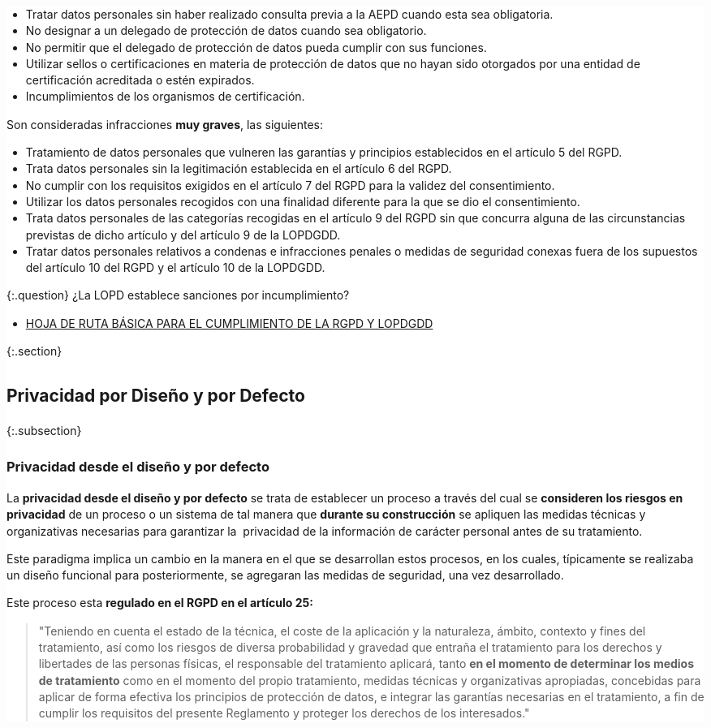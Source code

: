 - Tratar datos personales sin haber realizado consulta previa a la AEPD cuando esta sea obligatoria.
- No designar a un delegado de protección de datos cuando sea obligatorio.
- No permitir que el delegado de protección de datos pueda cumplir con sus funciones.
- Utilizar sellos o certificaciones en materia de protección de datos que no hayan sido otorgados por una entidad de certificación acreditada o estén expirados.
- Incumplimientos de los organismos de certificación.

Son consideradas infracciones **muy graves**, las siguientes:

- Tratamiento de datos personales que vulneren las garantías y principios establecidos en el artículo 5 del RGPD.
- Trata datos personales sin la legitimación establecida en el artículo 6 del RGPD.
- No cumplir con los requisitos exigidos en el artículo 7 del RGPD para la validez del consentimiento.
- Utilizar los datos personales recogidos con una finalidad diferente para la que se dio el consentimiento.
- Trata datos personales de las categorías recogidas en el artículo 9 del RGPD sin que concurra alguna de las circunstancias previstas de dicho artículo y del artículo 9 de la LOPDGDD.
- Tratar datos personales relativos a condenas e infracciones penales o medidas de seguridad conexas fuera de los supuestos del artículo 10 del RGPD y el artículo 10 de la LOPDGDD.

{:.question}
¿La LOPD establece sanciones por incumplimiento?

- [HOJA DE RUTA BÁSICA PARA EL CUMPLIMIENTO DE LA RGPD Y LOPDGDD](/assets/img/legislacion-jurisprudencia-proteccion-datos/hoja-de-ruta.pdf)

{:.section}
## Privacidad por Diseño y por Defecto

{:.subsection}
### Privacidad desde el diseño y por defecto

La **privacidad desde el diseño y por defecto** se trata de establecer un proceso a través del cual se **consideren los riesgos en privacidad** de un proceso o un sistema de tal manera que **durante su construcción** se apliquen las medidas técnicas y organizativas necesarias para garantizar la  privacidad de la información de carácter personal antes de su tratamiento.

Este paradigma implica un cambio en la manera en el que se desarrollan estos procesos, en los cuales, típicamente se realizaba un diseño funcional para posteriormente, se agregaran las medidas de seguridad, una vez desarrollado.

Este proceso esta **regulado en el RGPD en el artículo 25:**

> "Teniendo en cuenta el estado de la técnica, el coste de la aplicación y la naturaleza, ámbito, contexto y fines del tratamiento, así como los riesgos de diversa probabilidad y gravedad que entraña el tratamiento para los derechos y libertades de las personas físicas, el responsable del tratamiento aplicará, tanto **en el momento de determinar los medios de tratamiento** como en el momento del propio tratamiento, medidas técnicas y organizativas apropiadas, concebidas para aplicar de forma efectiva los principios de protección de datos, e integrar las garantías necesarias en el tratamiento, a fin de cumplir los requisitos del presente Reglamento y proteger los derechos de los interesados."
